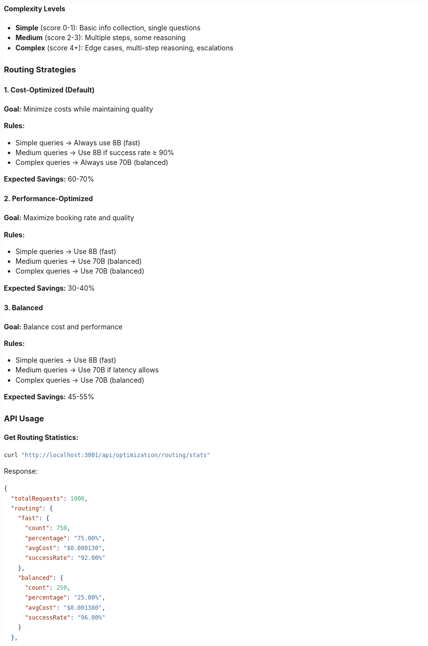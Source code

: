 #### Complexity Levels

- **Simple** (score 0-1): Basic info collection, single questions
- **Medium** (score 2-3): Multiple steps, some reasoning
- **Complex** (score 4+): Edge cases, multi-step reasoning, escalations

### Routing Strategies

#### 1. Cost-Optimized (Default)

**Goal:** Minimize costs while maintaining quality

**Rules:**

- Simple queries → Always use 8B (fast)
- Medium queries → Use 8B if success rate ≥ 90%
- Complex queries → Always use 70B (balanced)

**Expected Savings:** 60-70%

#### 2. Performance-Optimized

**Goal:** Maximize booking rate and quality

**Rules:**

- Simple queries → Use 8B (fast)
- Medium queries → Use 70B (balanced)
- Complex queries → Use 70B (balanced)

**Expected Savings:** 30-40%

#### 3. Balanced

**Goal:** Balance cost and performance

**Rules:**

- Simple queries → Use 8B (fast)
- Medium queries → Use 70B if latency allows
- Complex queries → Use 70B (balanced)

**Expected Savings:** 45-55%

### API Usage

**Get Routing Statistics:**

```bash
curl "http://localhost:3001/api/optimization/routing/stats"
```

Response:

```json
{
  "totalRequests": 1000,
  "routing": {
    "fast": {
      "count": 750,
      "percentage": "75.00%",
      "avgCost": "$0.000130",
      "successRate": "92.00%"
    },
    "balanced": {
      "count": 250,
      "percentage": "25.00%",
      "avgCost": "$0.001380",
      "successRate": "96.00%"
    }
  },
```